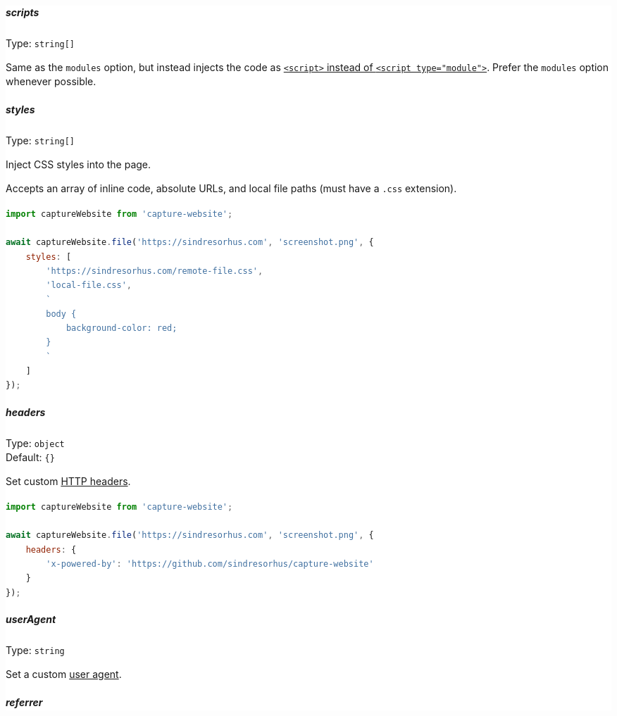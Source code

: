 ##### scripts

Type: `string[]`

Same as the `modules` option, but instead injects the code as [`<script>` instead of `<script type="module">`](https://developers.google.com/web/fundamentals/primers/modules). Prefer the `modules` option whenever possible.

##### styles

Type: `string[]`

Inject CSS styles into the page.

Accepts an array of inline code, absolute URLs, and local file paths (must have a `.css` extension).

```js
import captureWebsite from 'capture-website';

await captureWebsite.file('https://sindresorhus.com', 'screenshot.png', {
	styles: [
		'https://sindresorhus.com/remote-file.css',
		'local-file.css',
		`
		body {
			background-color: red;
		}
		`
	]
});
```

##### headers

Type: `object`\
Default: `{}`

Set custom [HTTP headers](https://developer.mozilla.org/en-US/docs/Web/HTTP/Headers).

```js
import captureWebsite from 'capture-website';

await captureWebsite.file('https://sindresorhus.com', 'screenshot.png', {
	headers: {
		'x-powered-by': 'https://github.com/sindresorhus/capture-website'
	}
});
```

##### userAgent

Type: `string`

Set a custom [user agent](https://developer.mozilla.org/en-US/docs/Web/HTTP/Headers/User-Agent).

##### referrer
